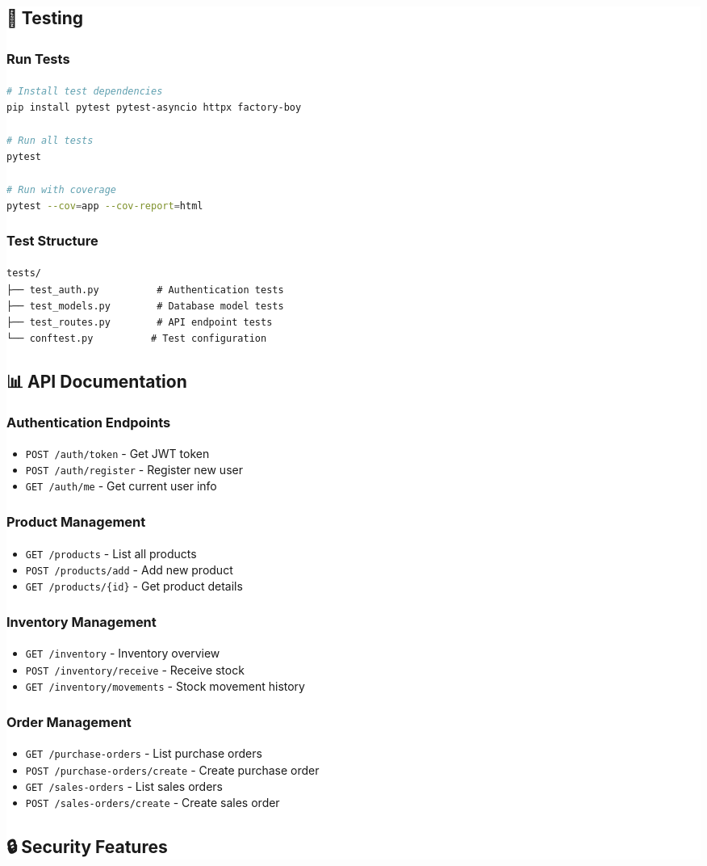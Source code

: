 ## 🧪 Testing

### Run Tests
```bash
# Install test dependencies
pip install pytest pytest-asyncio httpx factory-boy

# Run all tests
pytest

# Run with coverage
pytest --cov=app --cov-report=html
```

### Test Structure
```
tests/
├── test_auth.py          # Authentication tests
├── test_models.py        # Database model tests
├── test_routes.py        # API endpoint tests
└── conftest.py          # Test configuration
```

## 📊 API Documentation

### Authentication Endpoints
- `POST /auth/token` - Get JWT token
- `POST /auth/register` - Register new user
- `GET /auth/me` - Get current user info

### Product Management
- `GET /products` - List all products
- `POST /products/add` - Add new product
- `GET /products/{id}` - Get product details

### Inventory Management
- `GET /inventory` - Inventory overview
- `POST /inventory/receive` - Receive stock
- `GET /inventory/movements` - Stock movement history

### Order Management
- `GET /purchase-orders` - List purchase orders
- `POST /purchase-orders/create` - Create purchase order
- `GET /sales-orders` - List sales orders
- `POST /sales-orders/create` - Create sales order

## 🔒 Security Features
